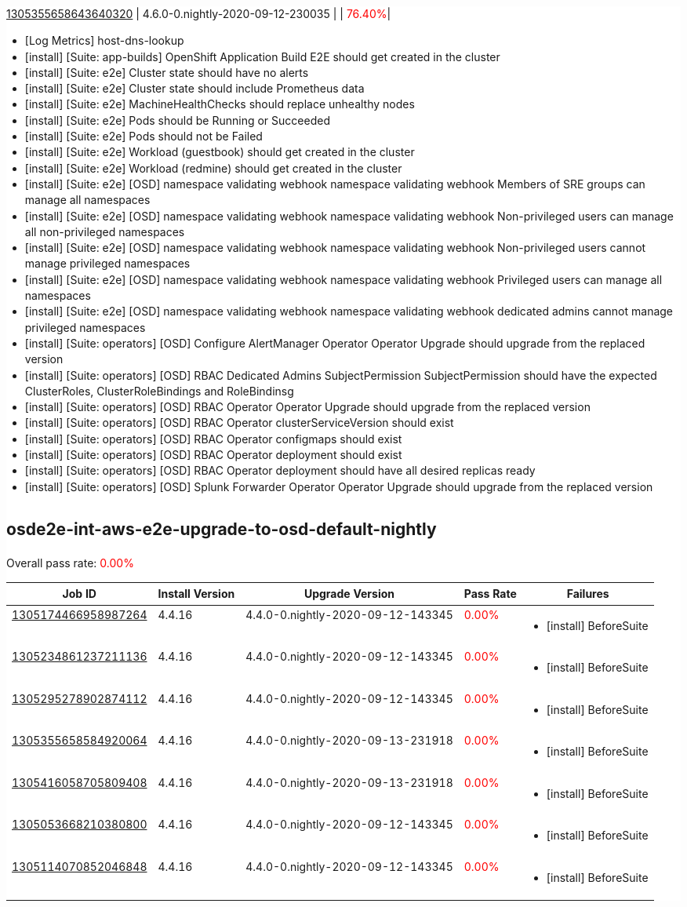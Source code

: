 [1305355658643640320](https://prow.ci.openshift.org/view/gs/origin-ci-test/logs/osde2e-int-aws-e2e-osd-default-plus-two-nightly/1305355658643640320) | 4.6.0-0.nightly-2020-09-12-230035 |  | <span style="color:#ff0000;">76.40%</span>|<ul><li>[Log Metrics] host-dns-lookup</li><li>[install] [Suite: app-builds] OpenShift Application Build E2E should get created in the cluster</li><li>[install] [Suite: e2e] Cluster state should have no alerts</li><li>[install] [Suite: e2e] Cluster state should include Prometheus data</li><li>[install] [Suite: e2e] MachineHealthChecks should replace unhealthy nodes</li><li>[install] [Suite: e2e] Pods should be Running or Succeeded</li><li>[install] [Suite: e2e] Pods should not be Failed</li><li>[install] [Suite: e2e] Workload (guestbook) should get created in the cluster</li><li>[install] [Suite: e2e] Workload (redmine) should get created in the cluster</li><li>[install] [Suite: e2e] [OSD] namespace validating webhook namespace validating webhook Members of SRE groups can manage all namespaces</li><li>[install] [Suite: e2e] [OSD] namespace validating webhook namespace validating webhook Non-privileged users can manage all non-privileged namespaces</li><li>[install] [Suite: e2e] [OSD] namespace validating webhook namespace validating webhook Non-privileged users cannot manage privileged namespaces</li><li>[install] [Suite: e2e] [OSD] namespace validating webhook namespace validating webhook Privileged users can manage all namespaces</li><li>[install] [Suite: e2e] [OSD] namespace validating webhook namespace validating webhook dedicated admins cannot manage privileged namespaces</li><li>[install] [Suite: operators] [OSD] Configure AlertManager Operator Operator Upgrade should upgrade from the replaced version</li><li>[install] [Suite: operators] [OSD] RBAC Dedicated Admins SubjectPermission SubjectPermission should have the expected ClusterRoles, ClusterRoleBindings and RoleBindinsg</li><li>[install] [Suite: operators] [OSD] RBAC Operator Operator Upgrade should upgrade from the replaced version</li><li>[install] [Suite: operators] [OSD] RBAC Operator clusterServiceVersion should exist</li><li>[install] [Suite: operators] [OSD] RBAC Operator configmaps should exist</li><li>[install] [Suite: operators] [OSD] RBAC Operator deployment should exist</li><li>[install] [Suite: operators] [OSD] RBAC Operator deployment should have all desired replicas ready</li><li>[install] [Suite: operators] [OSD] Splunk Forwarder Operator Operator Upgrade should upgrade from the replaced version</li></ul>



## osde2e-int-aws-e2e-upgrade-to-osd-default-nightly

Overall pass rate: <span style="color:#ff0000;">0.00%</span>

| Job ID | Install Version | Upgrade Version | Pass Rate | Failures |
|--------|-----------------|-----------------|-----------|----------|
[1305174466958987264](https://prow.ci.openshift.org/view/gs/origin-ci-test/logs/osde2e-int-aws-e2e-upgrade-to-osd-default-nightly/1305174466958987264) | 4.4.16 | 4.4.0-0.nightly-2020-09-12-143345 | <span style="color:#ff0000;">0.00%</span>|<ul><li>[install] BeforeSuite</li></ul>
[1305234861237211136](https://prow.ci.openshift.org/view/gs/origin-ci-test/logs/osde2e-int-aws-e2e-upgrade-to-osd-default-nightly/1305234861237211136) | 4.4.16 | 4.4.0-0.nightly-2020-09-12-143345 | <span style="color:#ff0000;">0.00%</span>|<ul><li>[install] BeforeSuite</li></ul>
[1305295278902874112](https://prow.ci.openshift.org/view/gs/origin-ci-test/logs/osde2e-int-aws-e2e-upgrade-to-osd-default-nightly/1305295278902874112) | 4.4.16 | 4.4.0-0.nightly-2020-09-12-143345 | <span style="color:#ff0000;">0.00%</span>|<ul><li>[install] BeforeSuite</li></ul>
[1305355658584920064](https://prow.ci.openshift.org/view/gs/origin-ci-test/logs/osde2e-int-aws-e2e-upgrade-to-osd-default-nightly/1305355658584920064) | 4.4.16 | 4.4.0-0.nightly-2020-09-13-231918 | <span style="color:#ff0000;">0.00%</span>|<ul><li>[install] BeforeSuite</li></ul>
[1305416058705809408](https://prow.ci.openshift.org/view/gs/origin-ci-test/logs/osde2e-int-aws-e2e-upgrade-to-osd-default-nightly/1305416058705809408) | 4.4.16 | 4.4.0-0.nightly-2020-09-13-231918 | <span style="color:#ff0000;">0.00%</span>|<ul><li>[install] BeforeSuite</li></ul>
[1305053668210380800](https://prow.ci.openshift.org/view/gs/origin-ci-test/logs/osde2e-int-aws-e2e-upgrade-to-osd-default-nightly/1305053668210380800) | 4.4.16 | 4.4.0-0.nightly-2020-09-12-143345 | <span style="color:#ff0000;">0.00%</span>|<ul><li>[install] BeforeSuite</li></ul>
[1305114070852046848](https://prow.ci.openshift.org/view/gs/origin-ci-test/logs/osde2e-int-aws-e2e-upgrade-to-osd-default-nightly/1305114070852046848) | 4.4.16 | 4.4.0-0.nightly-2020-09-12-143345 | <span style="color:#ff0000;">0.00%</span>|<ul><li>[install] BeforeSuite</li></ul>
